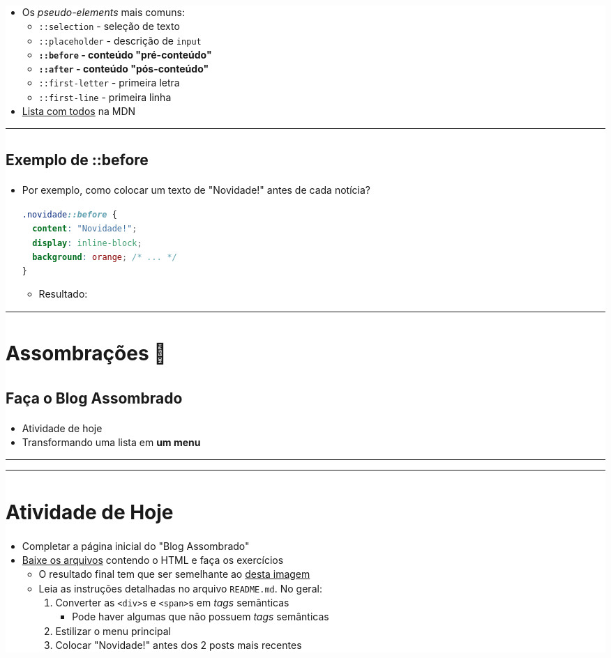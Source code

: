 - Os _pseudo-elements_ mais comuns:
  - `::selection` - seleção de texto
  - `::placeholder` - descrição de `input`
  - **`::before` - conteúdo "pré-conteúdo"**
  - **`::after` - conteúdo "pós-conteúdo"**
  - `::first-letter` - primeira letra
  - `::first-line` - primeira linha
- [Lista com todos](https://developer.mozilla.org/en-US/docs/Web/CSS/Pseudo-elements)
  na MDN

---

## Exemplo de **::before**

- Por exemplo, como colocar um texto de "Novidade!" antes de cada notícia?
  ```css
  .novidade::before {
    content: "Novidade!";
    display: inline-block;
    background: orange; /* ... */
  }
  ```
  - Resultado:
    <iframe width="100%" height="120" src="//jsfiddle.net/fegemo/76wdcLao/embedded/html,result,css/" allowfullscreen="allowfullscreen" frameborder="0"></iframe>

---

# Assombrações :ghost:
## Faça o **Blog Assombrado**

- Atividade de hoje
- Transformando uma lista em **um menu**



---


---

# Atividade de Hoje

- Completar a página inicial do "Blog Assombrado"
- [Baixe os arquivos][assombrado-seminal] contendo o HTML e faça os exercícios
  - O resultado final tem que ser semelhante ao [desta imagem](../../images/assombrado.jpg)
  - Leia as instruções detalhadas no arquivo `README.md`. No geral:
    1. Converter as `<div>`s e `<span>`s em _tags_ semânticas
       - Pode haver algumas que não possuem _tags_ semânticas
    1. Estilizar o menu principal
    1. Colocar "Novidade!" antes dos 2 posts mais recentes


[assombrado-seminal]: https://github.com/fegemo/cefet-front-end-assombrado/archive/master.zip